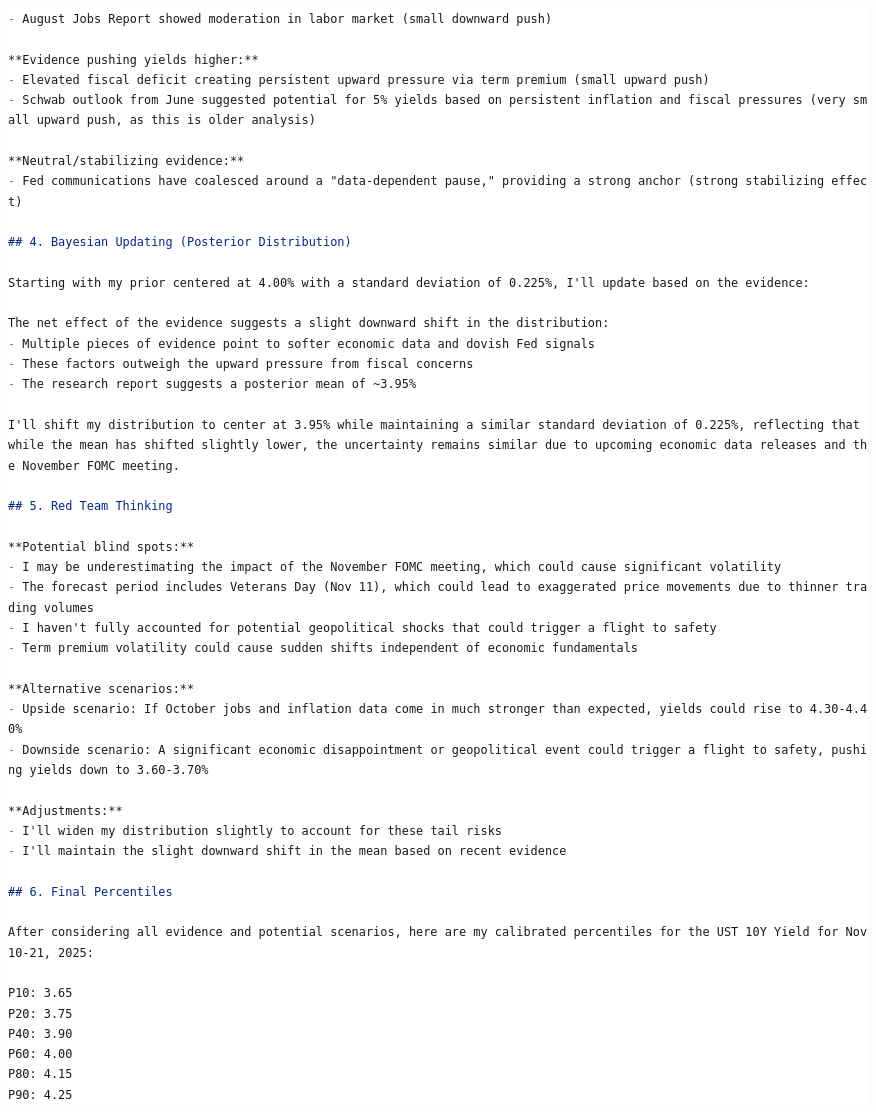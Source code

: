 ```md
- August Jobs Report showed moderation in labor market (small downward push)

**Evidence pushing yields higher:**
- Elevated fiscal deficit creating persistent upward pressure via term premium (small upward push)
- Schwab outlook from June suggested potential for 5% yields based on persistent inflation and fiscal pressures (very small upward push, as this is older analysis)

**Neutral/stabilizing evidence:**
- Fed communications have coalesced around a "data-dependent pause," providing a strong anchor (strong stabilizing effect)

## 4. Bayesian Updating (Posterior Distribution)

Starting with my prior centered at 4.00% with a standard deviation of 0.225%, I'll update based on the evidence:

The net effect of the evidence suggests a slight downward shift in the distribution:
- Multiple pieces of evidence point to softer economic data and dovish Fed signals
- These factors outweigh the upward pressure from fiscal concerns
- The research report suggests a posterior mean of ~3.95%

I'll shift my distribution to center at 3.95% while maintaining a similar standard deviation of 0.225%, reflecting that while the mean has shifted slightly lower, the uncertainty remains similar due to upcoming economic data releases and the November FOMC meeting.

## 5. Red Team Thinking

**Potential blind spots:**
- I may be underestimating the impact of the November FOMC meeting, which could cause significant volatility
- The forecast period includes Veterans Day (Nov 11), which could lead to exaggerated price movements due to thinner trading volumes
- I haven't fully accounted for potential geopolitical shocks that could trigger a flight to safety
- Term premium volatility could cause sudden shifts independent of economic fundamentals

**Alternative scenarios:**
- Upside scenario: If October jobs and inflation data come in much stronger than expected, yields could rise to 4.30-4.40%
- Downside scenario: A significant economic disappointment or geopolitical event could trigger a flight to safety, pushing yields down to 3.60-3.70%

**Adjustments:**
- I'll widen my distribution slightly to account for these tail risks
- I'll maintain the slight downward shift in the mean based on recent evidence

## 6. Final Percentiles

After considering all evidence and potential scenarios, here are my calibrated percentiles for the UST 10Y Yield for Nov 10-21, 2025:

P10: 3.65
P20: 3.75
P40: 3.90
P60: 4.00
P80: 4.15
P90: 4.25

```
